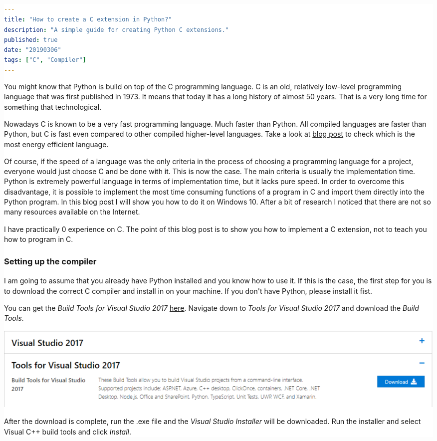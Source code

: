 ```yaml
---
title: "How to create a C extension in Python?"
description: "A simple guide for creating Python C extensions."
published: true
date: "20190306"
tags: ["C", "Compiler"]
---
```


You might know that Python is build on top of the C programming language. C is an old, relatively low-level programming language that was first published in 1973. It means that today it has a long history of almost 50 years. That is a very long time for something that technological.

Nowadays C is known to be a very fast programming language. Much faster than Python. All compiled languages are faster than Python, but C is fast even compared to other compiled higher-level languages. Take a look at [blog post](https://jaxenter.com/energy-efficient-programming-languages-137264.html) to check which is the most energy efficient language.

Of course, if the speed of a language was the only criteria in the process of choosing a programming language for a project, everyone would just choose C and be done with it. This is now the case. The main criteria is usually the implementation time. Python is extremely powerful language in terms of implementation time, but it lacks pure speed. In order to overcome this disadvantage, it is possible to implement the most time consuming functions of a program in C and import them directly into the Python program. In this blog post I will show you how to do it on Windows 10. After a bit of research I noticed that there are not so many resources available on the Internet.

I have practically 0 experience on C. The point of this blog post is to show you how to implement a C extension, not to teach you how to program in C.

### Setting up the compiler

I am going to assume that you already have Python installed and you know how to use it. If this is the case, the first step for you is to download the correct C compiler and install in on your machine. If you don't have Python, please install it fist.

You can get the _Build Tools for Visual Studio 2017_ [here](https://visualstudio.microsoft.com/downloads/). Navigate down to _Tools for Visual Studio 2017_ and download the _Build Tools_.

![Visual Studio 2017 Build Tools](./visual-studio-build-tools-1024x183.png)

After the download is complete, run the .exe file and the _Visual Studio Installer_ will be downloaded. Run the installer and select Visual C++ build tools and click _Install_.

